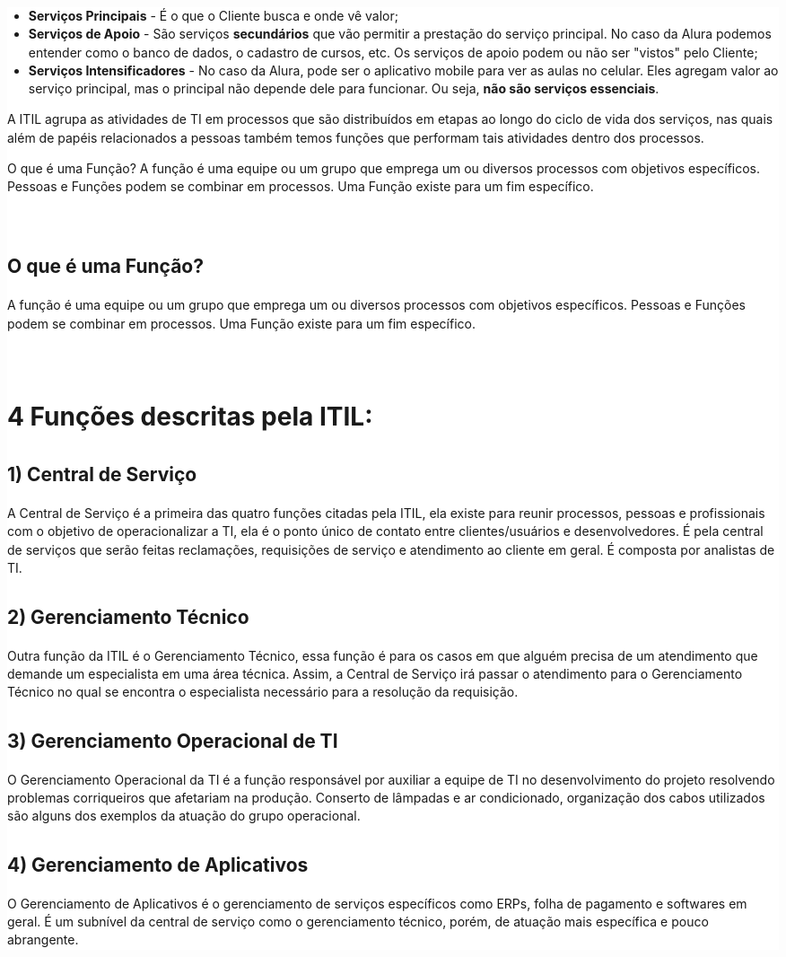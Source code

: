 + **Serviços Principais** - É o que o Cliente busca e onde vê valor;
+ **Serviços de Apoio** - São serviços **secundários** que vão permitir a prestação do serviço principal. No caso da Alura podemos entender como o banco de dados, o cadastro de cursos, etc. Os serviços de apoio podem ou não ser "vistos" pelo Cliente;
+ **Serviços Intensificadores** - No caso da Alura, pode ser o aplicativo mobile para ver as aulas no celular. Eles agregam valor ao serviço principal, mas o principal não depende dele para funcionar. Ou seja, **não são serviços essenciais**.

A ITIL agrupa as atividades de TI em processos que são distribuídos em etapas ao longo do ciclo de vida dos serviços, nas quais além de papéis relacionados a pessoas também temos funções que performam tais atividades dentro dos processos.

O que é uma Função?
A função é uma equipe ou um grupo que emprega um ou diversos processos com objetivos específicos. Pessoas e Funções podem se combinar em processos. Uma Função existe para um fim específico.

<br>

## O que é uma Função?
A função é uma equipe ou um grupo que emprega um ou diversos processos com objetivos específicos. Pessoas e Funções podem se combinar em processos. Uma Função existe para um fim específico.

<br>

# 4 Funções descritas pela ITIL:

## 1) Central de Serviço

A Central de Serviço é a primeira das quatro funções citadas pela ITIL, ela existe para reunir processos, pessoas e profissionais com o objetivo de operacionalizar a TI, ela é o ponto único de contato entre clientes/usuários e desenvolvedores. É pela central de serviços que serão feitas reclamações, requisições de serviço e atendimento ao cliente em geral. É composta por analistas de TI.

## 2) Gerenciamento Técnico

Outra função da ITIL é o Gerenciamento Técnico, essa função é para os casos em que alguém precisa de um atendimento que demande um especialista em uma área técnica. Assim, a Central de Serviço irá passar o atendimento para o Gerenciamento Técnico no qual se encontra o especialista necessário para a resolução da requisição.


## 3) Gerenciamento Operacional de TI

O Gerenciamento Operacional da TI é a função responsável por auxiliar a equipe de TI no desenvolvimento do projeto resolvendo problemas corriqueiros que afetariam na produção. Conserto de lâmpadas e ar condicionado, organização dos cabos utilizados são alguns dos exemplos da atuação do grupo operacional.

## 4) Gerenciamento de Aplicativos

O Gerenciamento de Aplicativos é o gerenciamento de serviços específicos como ERPs, folha de pagamento e softwares em geral. É um subnível da central de serviço como o gerenciamento técnico, porém, de atuação mais específica e pouco abrangente.
